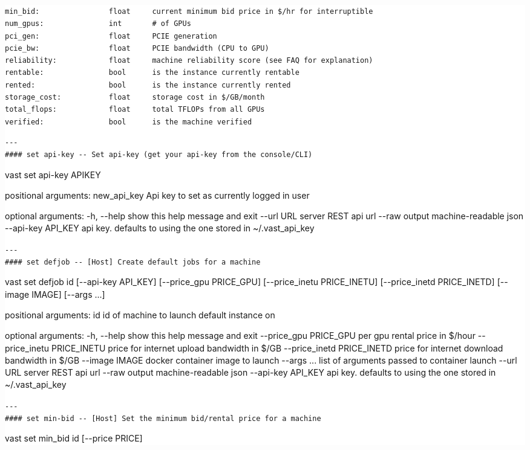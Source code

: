     min_bid:                float     current minimum bid price in $/hr for interruptible
    num_gpus:               int       # of GPUs
    pci_gen:                float     PCIE generation
    pcie_bw:                float     PCIE bandwidth (CPU to GPU)
    reliability:            float     machine reliability score (see FAQ for explanation)
    rentable:               bool      is the instance currently rentable
    rented:                 bool      is the instance currently rented
    storage_cost:           float     storage cost in $/GB/month
    total_flops:            float     total TFLOPs from all GPUs
    verified:               bool      is the machine verified

```
---
#### set api-key -- Set api-key (get your api-key from the console/CLI)

```
vast set api-key APIKEY

positional arguments:
  new_api_key        Api key to set as currently logged in user

optional arguments:
  -h, --help         show this help message and exit
  --url URL          server REST api url
  --raw              output machine-readable json
  --api-key API_KEY  api key. defaults to using the one stored in
                     ~/.vast_api_key

```
---
#### set defjob -- [Host] Create default jobs for a machine

```
vast set defjob id [--api-key API_KEY] [--price_gpu PRICE_GPU] [--price_inetu PRICE_INETU] [--price_inetd PRICE_INETD] [--image IMAGE] [--args ...]

positional arguments:
  id                    id of machine to launch default instance on

optional arguments:
  -h, --help            show this help message and exit
  --price_gpu PRICE_GPU
                        per gpu rental price in $/hour
  --price_inetu PRICE_INETU
                        price for internet upload bandwidth in $/GB
  --price_inetd PRICE_INETD
                        price for internet download bandwidth in $/GB
  --image IMAGE         docker container image to launch
  --args ...            list of arguments passed to container launch
  --url URL             server REST api url
  --raw                 output machine-readable json
  --api-key API_KEY     api key. defaults to using the one stored in
                        ~/.vast_api_key

```
---
#### set min-bid -- [Host] Set the minimum bid/rental price for a machine

```
vast set min_bid id [--price PRICE]
